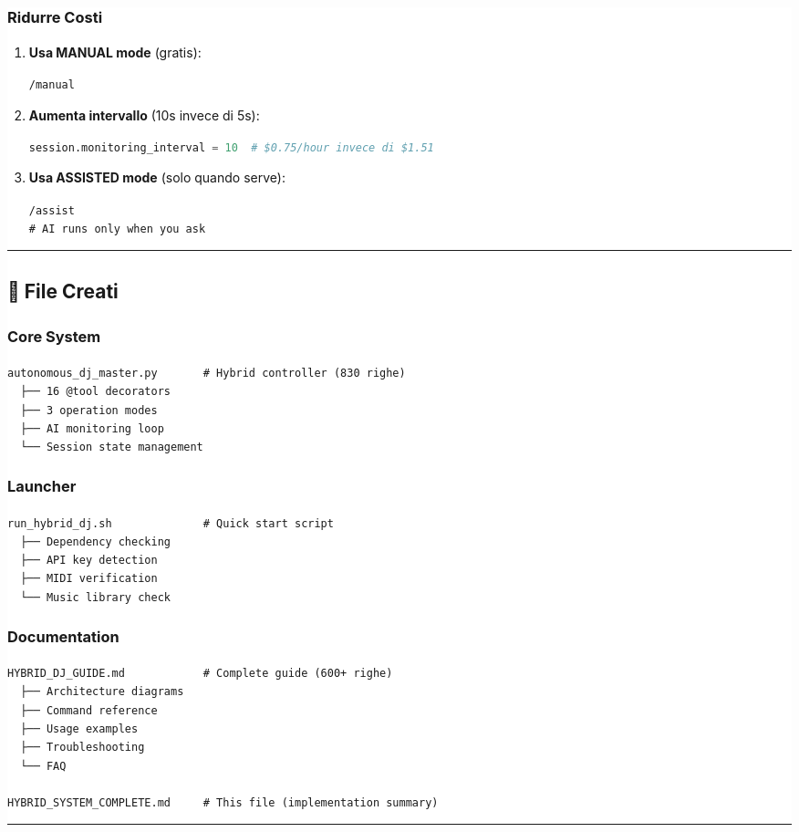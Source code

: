 ### Ridurre Costi

1. **Usa MANUAL mode** (gratis):
   ```
   /manual
   ```

2. **Aumenta intervallo** (10s invece di 5s):
   ```python
   session.monitoring_interval = 10  # $0.75/hour invece di $1.51
   ```

3. **Usa ASSISTED mode** (solo quando serve):
   ```
   /assist
   # AI runs only when you ask
   ```

---

## 📁 File Creati

### Core System
```
autonomous_dj_master.py       # Hybrid controller (830 righe)
  ├── 16 @tool decorators
  ├── 3 operation modes
  ├── AI monitoring loop
  └── Session state management
```

### Launcher
```
run_hybrid_dj.sh              # Quick start script
  ├── Dependency checking
  ├── API key detection
  ├── MIDI verification
  └── Music library check
```

### Documentation
```
HYBRID_DJ_GUIDE.md            # Complete guide (600+ righe)
  ├── Architecture diagrams
  ├── Command reference
  ├── Usage examples
  ├── Troubleshooting
  └── FAQ

HYBRID_SYSTEM_COMPLETE.md     # This file (implementation summary)
```

---
